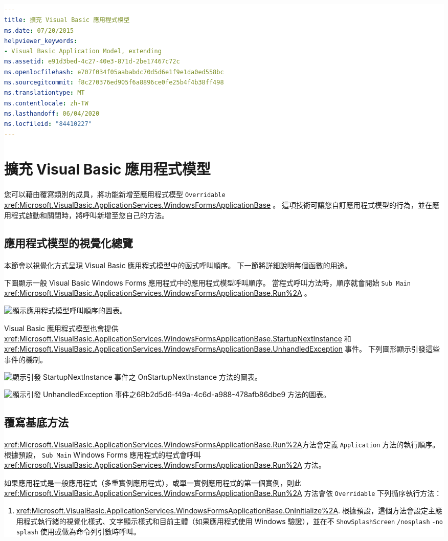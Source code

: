 ```yaml
---
title: 擴充 Visual Basic 應用程式模型
ms.date: 07/20/2015
helpviewer_keywords:
- Visual Basic Application Model, extending
ms.assetid: e91d3bed-4c27-40e3-871d-2be17467c72c
ms.openlocfilehash: e707f034f05aababdc70d5d6e1f9e1da0ed558bc
ms.sourcegitcommit: f8c270376ed905f6a8896ce0fe25b4f4b38ff498
ms.translationtype: MT
ms.contentlocale: zh-TW
ms.lasthandoff: 06/04/2020
ms.locfileid: "84410227"
---
```

# <a name="extending-the-visual-basic-application-model"></a>擴充 Visual Basic 應用程式模型

您可以藉由覆寫類別的成員，將功能新增至應用程式模型 `Overridable` <xref:Microsoft.VisualBasic.ApplicationServices.WindowsFormsApplicationBase> 。 這項技術可讓您自訂應用程式模型的行為，並在應用程式啟動和關閉時，將呼叫新增至您自己的方法。

## <a name="visual-overview-of-the-application-model"></a>應用程式模型的視覺化總覽

本節會以視覺化方式呈現 Visual Basic 應用程式模型中的函式呼叫順序。 下一節將詳細說明每個函數的用途。

下圖顯示一般 Visual Basic Windows Forms 應用程式中的應用程式模型呼叫順序。 當程式呼叫方法時，順序就會開始 `Sub Main` <xref:Microsoft.VisualBasic.ApplicationServices.WindowsFormsApplicationBase.Run%2A> 。

![顯示應用程式模型呼叫順序的圖表。](./media/extending-the-visual-basic-application-model/application-model-call-sequence.gif)

Visual Basic 應用程式模型也會提供 <xref:Microsoft.VisualBasic.ApplicationServices.WindowsFormsApplicationBase.StartupNextInstance> 和 <xref:Microsoft.VisualBasic.ApplicationServices.WindowsFormsApplicationBase.UnhandledException> 事件。 下列圖形顯示引發這些事件的機制。

![顯示引發 StartupNextInstance 事件之 OnStartupNextInstance 方法的圖表。](./media/extending-the-visual-basic-application-model/raise-startupnextinstance-event.gif)

![顯示引發 UnhandledException 事件之6Bb2d5d6-f49a-4c6d-a988-478afb86dbe9 方法的圖表。](./media/extending-the-visual-basic-application-model/raise-unhandledexception-event.gif)

## <a name="overriding-the-base-methods"></a>覆寫基底方法

<xref:Microsoft.VisualBasic.ApplicationServices.WindowsFormsApplicationBase.Run%2A>方法會定義 `Application` 方法的執行順序。 根據預設， `Sub Main` Windows Forms 應用程式的程式會呼叫 <xref:Microsoft.VisualBasic.ApplicationServices.WindowsFormsApplicationBase.Run%2A> 方法。

如果應用程式是一般應用程式（多重實例應用程式），或單一實例應用程式的第一個實例，則此 <xref:Microsoft.VisualBasic.ApplicationServices.WindowsFormsApplicationBase.Run%2A> 方法會依 `Overridable` 下列循序執行方法：

1. <xref:Microsoft.VisualBasic.ApplicationServices.WindowsFormsApplicationBase.OnInitialize%2A>. 根據預設，這個方法會設定主應用程式執行緒的視覺化樣式、文字顯示樣式和目前主體（如果應用程式使用 Windows 驗證），並在不 `ShowSplashScreen` `/nosplash` `-nosplash` 使用或做為命令列引數時呼叫。
